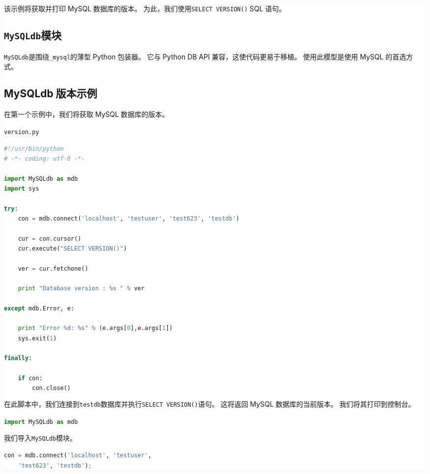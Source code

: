 该示例将获取并打印 MySQL 数据库的版本。 为此，我们使用`SELECT VERSION()` SQL 语句。

## `MySQLdb`模块

`MySQLdb`是围绕`_mysql`的薄型 Python 包装器。 它与 Python DB API 兼容，这使代码更易于移植。 使用此模型是使用 MySQL 的首选方式。

## MySQLdb 版本示例

在第一个示例中，我们将获取 MySQL 数据库的版本。

`version.py`

```py
#!/usr/bin/python
# -*- coding: utf-8 -*-

import MySQLdb as mdb
import sys

try:
    con = mdb.connect('localhost', 'testuser', 'test623', 'testdb')

    cur = con.cursor()
    cur.execute("SELECT VERSION()")

    ver = cur.fetchone()

    print "Database version : %s " % ver

except mdb.Error, e:

    print "Error %d: %s" % (e.args[0],e.args[1])
    sys.exit(1)

finally:    

    if con:    
        con.close()

```

在此脚本中，我们连接到`testdb`数据库并执行`SELECT VERSION()`语句。 这将返回 MySQL 数据库的当前版本。 我们将其打印到控制台。

```py
import MySQLdb as mdb

```

我们导入`MySQLdb`模块。

```py
con = mdb.connect('localhost', 'testuser', 
    'test623', 'testdb');

```
